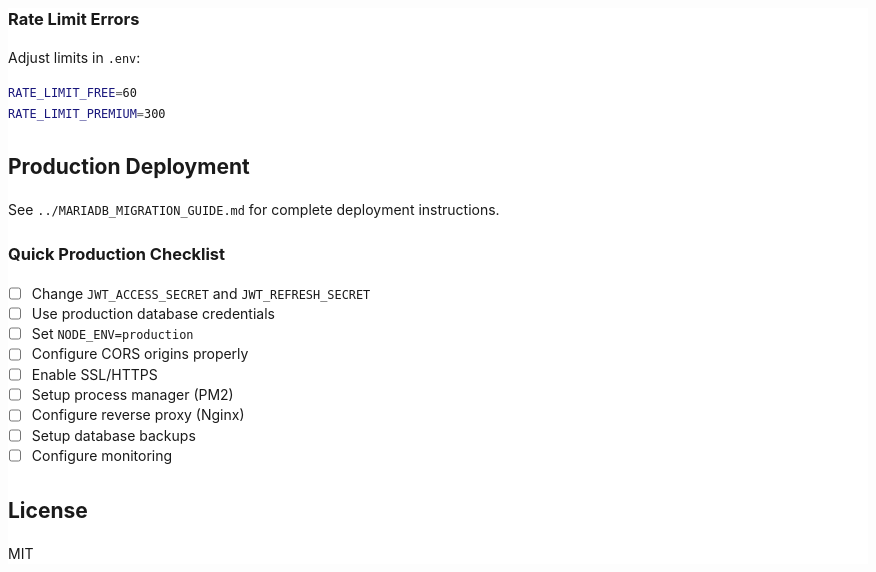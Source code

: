 ### Rate Limit Errors

Adjust limits in `.env`:
```bash
RATE_LIMIT_FREE=60
RATE_LIMIT_PREMIUM=300
```

## Production Deployment

See `../MARIADB_MIGRATION_GUIDE.md` for complete deployment instructions.

### Quick Production Checklist

- [ ] Change `JWT_ACCESS_SECRET` and `JWT_REFRESH_SECRET`
- [ ] Use production database credentials
- [ ] Set `NODE_ENV=production`
- [ ] Configure CORS origins properly
- [ ] Enable SSL/HTTPS
- [ ] Setup process manager (PM2)
- [ ] Configure reverse proxy (Nginx)
- [ ] Setup database backups
- [ ] Configure monitoring

## License

MIT
